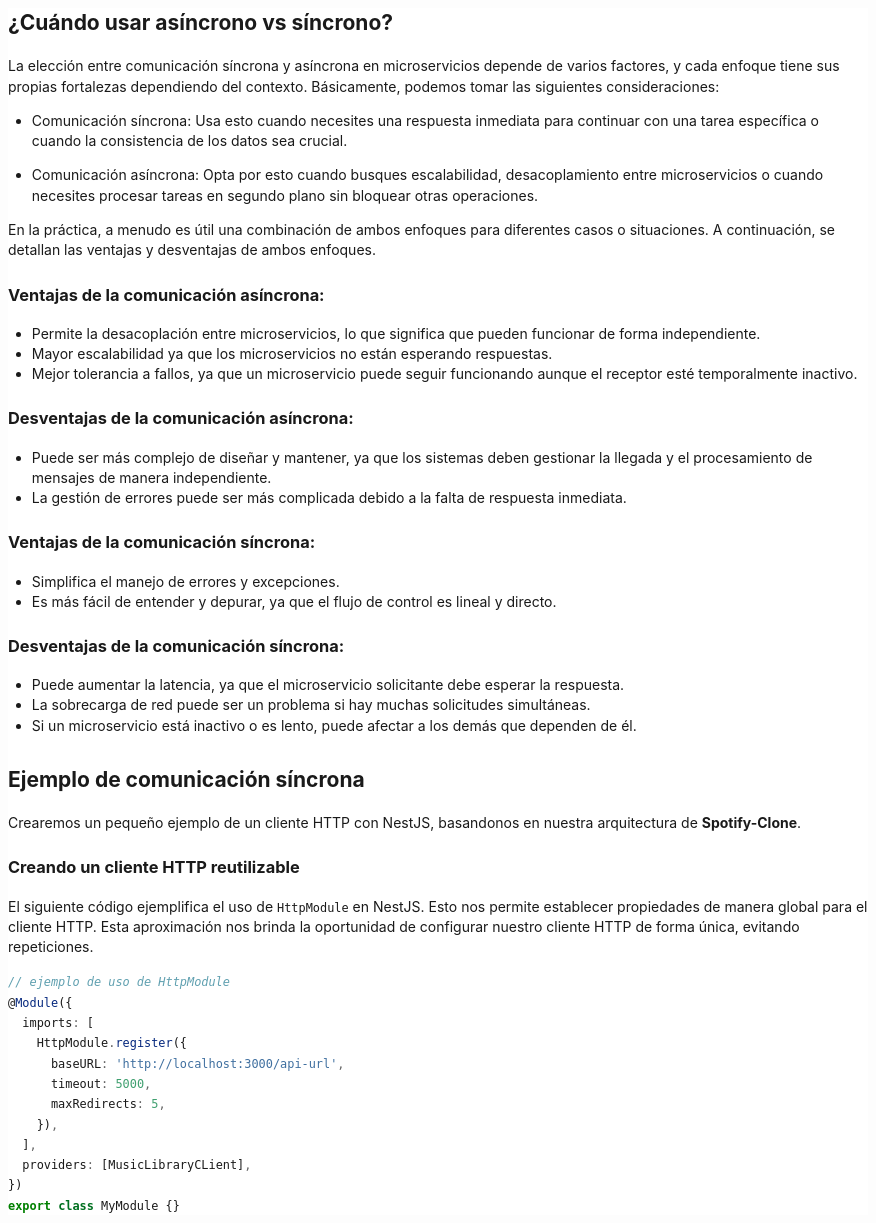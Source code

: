 
## ¿Cuándo usar asíncrono vs síncrono?

La elección entre comunicación síncrona y asíncrona en microservicios depende de varios factores, y cada enfoque tiene sus propias fortalezas dependiendo del contexto. Básicamente, podemos tomar las siguientes consideraciones: 

* Comunicación síncrona: Usa esto cuando necesites una respuesta inmediata para continuar con una tarea específica o cuando la consistencia de los datos sea crucial.

* Comunicación asíncrona: Opta por esto cuando busques escalabilidad, desacoplamiento entre microservicios o cuando necesites procesar tareas en segundo plano sin bloquear otras operaciones.

En la práctica, a menudo es útil una combinación de ambos enfoques para diferentes casos o situaciones. A continuación, se detallan las ventajas y desventajas de ambos enfoques.

### Ventajas de la comunicación asíncrona:

* Permite la desacoplación entre microservicios, lo que significa que pueden funcionar de forma independiente.
* Mayor escalabilidad ya que los microservicios no están esperando respuestas.
* Mejor tolerancia a fallos, ya que un microservicio puede seguir funcionando aunque el receptor esté temporalmente inactivo.

### Desventajas de la comunicación asíncrona:

* Puede ser más complejo de diseñar y mantener, ya que los sistemas deben gestionar la llegada y el procesamiento de mensajes de manera independiente.
* La gestión de errores puede ser más complicada debido a la falta de respuesta inmediata.

### Ventajas de la comunicación síncrona:

* Simplifica el manejo de errores y excepciones.
* Es más fácil de entender y depurar, ya que el flujo de control es lineal y directo.

### Desventajas de la comunicación síncrona:

* Puede aumentar la latencia, ya que el microservicio solicitante debe esperar la respuesta.
* La sobrecarga de red puede ser un problema si hay muchas solicitudes simultáneas.
* Si un microservicio está inactivo o es lento, puede afectar a los demás que dependen de él.


## Ejemplo de comunicación síncrona

Crearemos un pequeño ejemplo de un cliente HTTP con NestJS, basandonos en nuestra arquitectura de **Spotify-Clone**.

### Creando un cliente HTTP reutilizable

El siguiente código ejemplifica el uso de `HttpModule` en NestJS. Esto nos permite establecer propiedades de manera global para el cliente HTTP. Esta aproximación nos brinda la oportunidad de configurar nuestro cliente HTTP de forma única, evitando repeticiones.

```typescript
// ejemplo de uso de HttpModule
@Module({
  imports: [
    HttpModule.register({
      baseURL: 'http://localhost:3000/api-url',
      timeout: 5000,
      maxRedirects: 5,
    }),
  ],
  providers: [MusicLibraryCLient],
})
export class MyModule {}
 ```